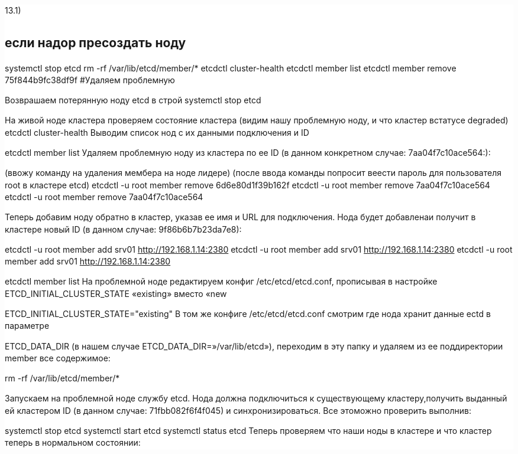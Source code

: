


13.1)

если надор пресоздать ноду
-----------------------------------------
systemctl stop etcd
rm -rf /var/lib/etcd/member/*
etcdctl cluster-health
etcdctl member list
etcdctl member remove 75f844b9fc38df9f  #Удаляем проблемную



Возврашаем потерянную ноду etcd в строй
systemctl stop etcd

На живой ноде кластера проверяем состояние кластера (видим нашу проблемную ноду, и что кластер встатусе degraded)
etcdctl cluster-health
Выводим список нод с их данными подключения и ID

etcdctl member list
Удаляем проблемную ноду из кластера по ее ID
(в данном конкретном случае: 7aa04f7c10ace564:):

(ввожу команду на удаления мембера на ноде лидере)
(после ввода команды попросит веести пароль для пользователя root в кластере etcd)
etcdctl -u root member remove 6d6e80d1f39b162f
etcdctl -u root member remove 7aa04f7c10ace564
etcdctl -u root member remove 7aa04f7c10ace564

Теперь добавим ноду обратно в кластер, указав ее имя и
URL для подключения. Нода будет добавленаи получит в кластере новый ID
(в данном случае: 9f86b6b7b23da7e8):

etcdctl -u root member add srv01 http://192.168.1.14:2380
etcdctl -u root member add srv01 http://192.168.1.14:2380
etcdctl -u root member add srv01 http://192.168.1.14:2380

etcdctl member list
На проблемной ноде редактируем конфиг /etc/etcd/etcd.conf, прописывая в настройке
ETCD_INITIAL_CLUSTER_STATE «existing» вместо «new

ETCD_INITIAL_CLUSTER_STATE="existing"
В том же конфиге /etc/etcd/etcd.conf смотрим где нода хранит данные ectd в параметре

ETCD_DATA_DIR (в нашем случае ETCD_DATA_DIR=»/var/lib/etcd»), переходим в эту папку и удаляем из ее поддиректории member все содержимое:

rm -rf /var/lib/etcd/member/*

Запускаем на проблемной ноде службу etcd. Нода должна подключиться к существующему кластеру,получить выданный ей кластером ID
(в данном случае: 71fbb082f6f4f045) и синхронизироваться. Все этоможно проверить выполнив:

systemctl stop etcd
systemctl start etcd
systemctl status etcd
Теперь проверяем что наши ноды в кластере и что кластер теперь в нормальном состоянии:
